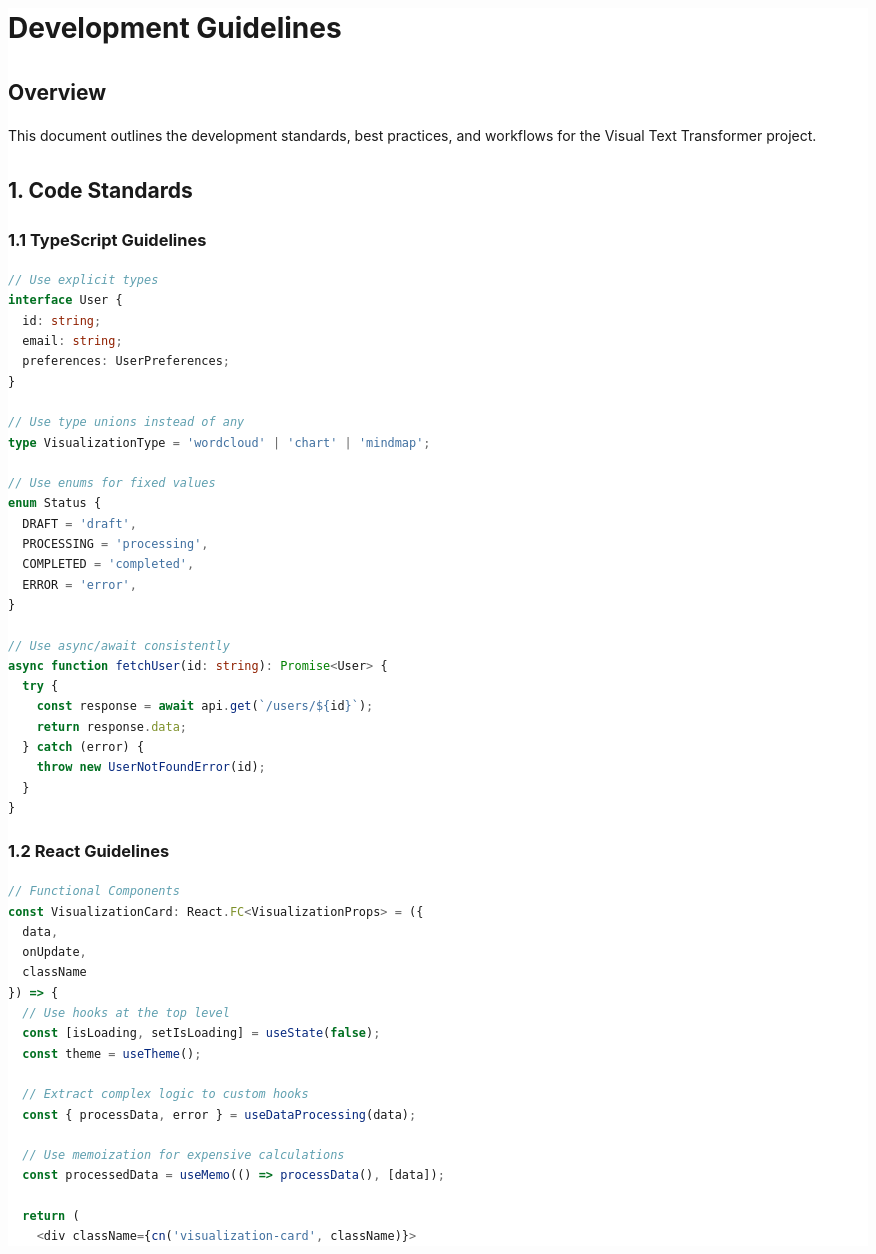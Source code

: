 # Development Guidelines

## Overview

This document outlines the development standards, best practices, and workflows for the Visual Text Transformer project.

## 1. Code Standards

### 1.1 TypeScript Guidelines

```typescript
// Use explicit types
interface User {
  id: string;
  email: string;
  preferences: UserPreferences;
}

// Use type unions instead of any
type VisualizationType = 'wordcloud' | 'chart' | 'mindmap';

// Use enums for fixed values
enum Status {
  DRAFT = 'draft',
  PROCESSING = 'processing',
  COMPLETED = 'completed',
  ERROR = 'error',
}

// Use async/await consistently
async function fetchUser(id: string): Promise<User> {
  try {
    const response = await api.get(`/users/${id}`);
    return response.data;
  } catch (error) {
    throw new UserNotFoundError(id);
  }
}
```

### 1.2 React Guidelines

```typescript
// Functional Components
const VisualizationCard: React.FC<VisualizationProps> = ({
  data,
  onUpdate,
  className
}) => {
  // Use hooks at the top level
  const [isLoading, setIsLoading] = useState(false);
  const theme = useTheme();

  // Extract complex logic to custom hooks
  const { processData, error } = useDataProcessing(data);

  // Use memoization for expensive calculations
  const processedData = useMemo(() => processData(), [data]);

  return (
    <div className={cn('visualization-card', className)}>
```